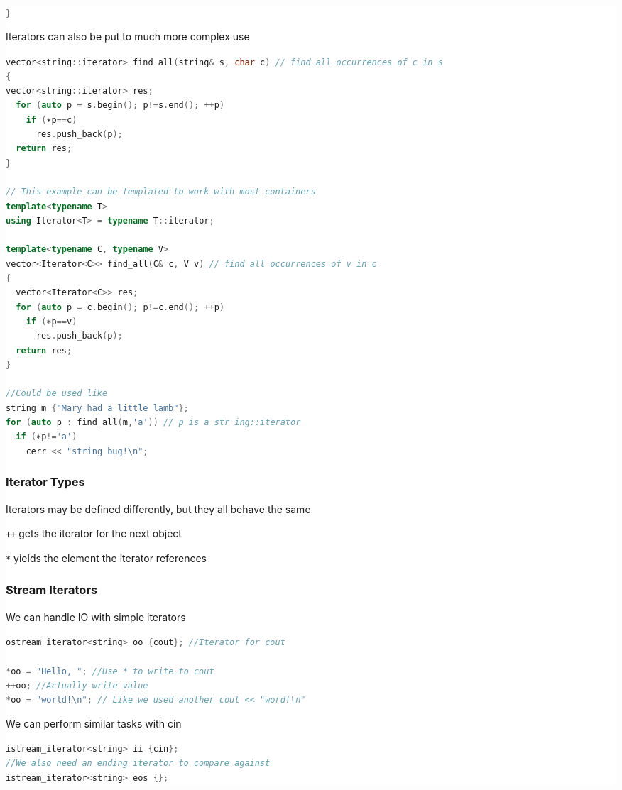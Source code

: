 ```c++
}
```

Iterators can also be put to much more complex use
```c++
vector<string::iterator> find_all(string& s, char c) // find all occurrences of c in s
{
vector<string::iterator> res;
  for (auto p = s.begin(); p!=s.end(); ++p)
    if (∗p==c)
      res.push_back(p);
  return res;
}

// This example can be templated to work with most containers
template<typename T>
using Iterator<T> = typename T::iterator;

template<typename C, typename V>
vector<Iterator<C>> find_all(C& c, V v) // find all occurrences of v in c
{
  vector<Iterator<C>> res;
  for (auto p = c.begin(); p!=c.end(); ++p)
    if (∗p==v)
      res.push_back(p);
  return res;
}

//Could be used like
string m {"Mary had a little lamb"};
for (auto p : find_all(m,'a')) // p is a str ing::iterator
  if (∗p!='a')
    cerr << "string bug!\n";
```

### Iterator Types
Iterators may be defined differently, but they all behave the same

`++` gets the iterator for the next object

`*` yields the element the iterator references

### Stream Iterators
We can handle IO with simple iterators
```c++
ostream_iterator<string> oo {cout}; //Iterator for cout

*oo = "Hello, "; //Use * to write to cout
++oo; //Actually write value
*oo = "world!\n"; // Like we used another cout << "word!\n"
```

We can perform similar tasks with cin
```c++
istream_iterator<string> ii {cin};
//We also need an ending iterator to compare against
istream_iterator<string> eos {};
```
